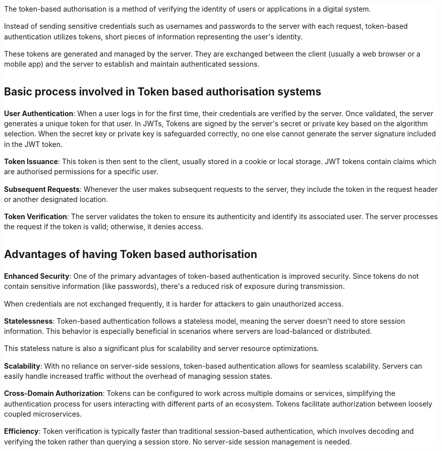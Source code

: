 The token-based authorisation is a method of verifying the identity of users or applications in a digital system.

Instead of sending sensitive credentials such as usernames and passwords to the server with each request, token-based authentication utilizes tokens, short pieces of information representing the user's identity.

These tokens are generated and managed by the server. They are exchanged between the client (usually a web browser or a mobile app) and the server to establish and maintain authenticated sessions.

## Basic process involved in Token based authorisation systems

**User Authentication**: When a user logs in for the first time, their credentials are verified by the server. Once validated, the server generates a unique token for that user. In JWTs, Tokens are signed by the server's secret or private key based on the algorithm selection. When the secret key or private key is safeguarded correctly, no one else cannot generate the server signature included in the JWT token.

**Token Issuance**: This token is then sent to the client, usually stored in a cookie or local storage. JWT tokens contain claims which are authorised permissions for a specific user.

**Subsequent Requests**: Whenever the user makes subsequent requests to the server, they include the token in the request header or another designated location.

**Token Verification**: The server validates the token to ensure its authenticity and identify its associated user. The server processes the request if the token is valid; otherwise, it denies access.

## Advantages of having Token based authorisation

**Enhanced Security**: One of the primary advantages of token-based authentication is improved security. Since tokens do not contain sensitive information (like passwords), there's a reduced risk of exposure during transmission.

When credentials are not exchanged frequently, it is harder for attackers to gain unauthorized access.

**Statelessness**: Token-based authentication follows a stateless model, meaning the server doesn't need to store session information. This behavior is especially beneficial in scenarios where servers are load-balanced or distributed.

This stateless nature is also a significant plus for scalability and server resource optimizations.

**Scalability**: With no reliance on server-side sessions, token-based authentication allows for seamless scalability. Servers can easily handle increased traffic without the overhead of managing session states.

**Cross-Domain Authorization**: Tokens can be configured to work across multiple domains or services, simplifying the authentication process for users interacting with different parts of an ecosystem. Tokens facilitate authorization between loosely coupled microservices.

**Efficiency**: Token verification is typically faster than traditional session-based authentication, which involves decoding and verifying the token rather than querying a session store. No server-side session management is needed.
